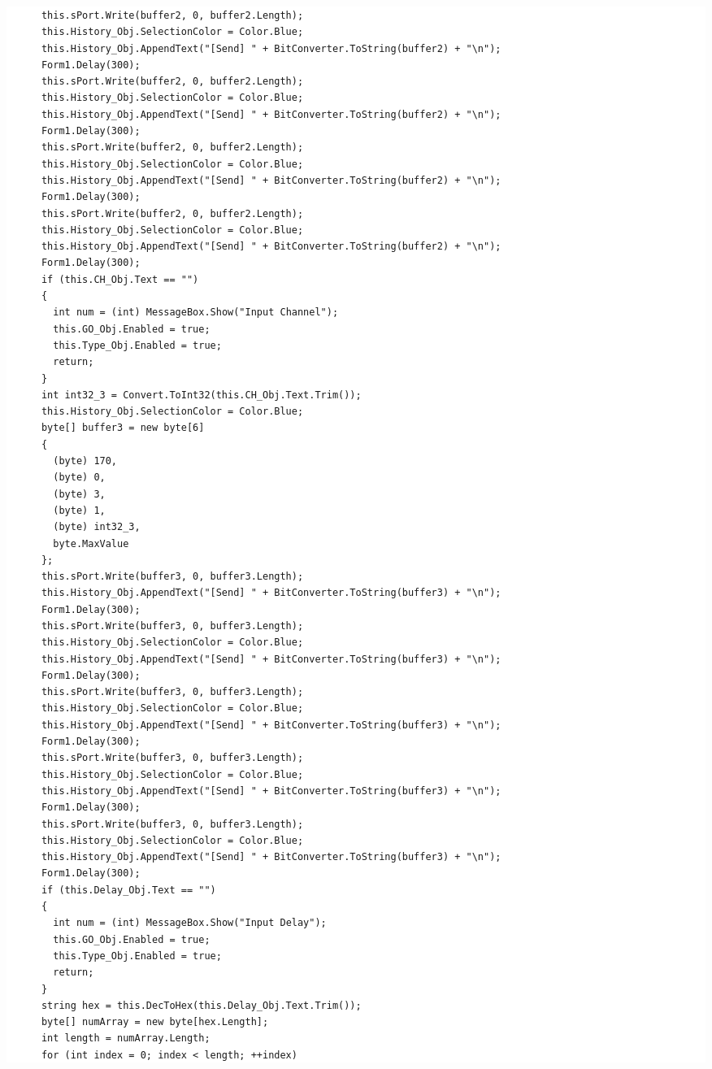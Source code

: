           this.sPort.Write(buffer2, 0, buffer2.Length);
          this.History_Obj.SelectionColor = Color.Blue;
          this.History_Obj.AppendText("[Send] " + BitConverter.ToString(buffer2) + "\n");
          Form1.Delay(300);
          this.sPort.Write(buffer2, 0, buffer2.Length);
          this.History_Obj.SelectionColor = Color.Blue;
          this.History_Obj.AppendText("[Send] " + BitConverter.ToString(buffer2) + "\n");
          Form1.Delay(300);
          this.sPort.Write(buffer2, 0, buffer2.Length);
          this.History_Obj.SelectionColor = Color.Blue;
          this.History_Obj.AppendText("[Send] " + BitConverter.ToString(buffer2) + "\n");
          Form1.Delay(300);
          this.sPort.Write(buffer2, 0, buffer2.Length);
          this.History_Obj.SelectionColor = Color.Blue;
          this.History_Obj.AppendText("[Send] " + BitConverter.ToString(buffer2) + "\n");
          Form1.Delay(300);
          if (this.CH_Obj.Text == "")
          {
            int num = (int) MessageBox.Show("Input Channel");
            this.GO_Obj.Enabled = true;
            this.Type_Obj.Enabled = true;
            return;
          }
          int int32_3 = Convert.ToInt32(this.CH_Obj.Text.Trim());
          this.History_Obj.SelectionColor = Color.Blue;
          byte[] buffer3 = new byte[6]
          {
            (byte) 170,
            (byte) 0,
            (byte) 3,
            (byte) 1,
            (byte) int32_3,
            byte.MaxValue
          };
          this.sPort.Write(buffer3, 0, buffer3.Length);
          this.History_Obj.AppendText("[Send] " + BitConverter.ToString(buffer3) + "\n");
          Form1.Delay(300);
          this.sPort.Write(buffer3, 0, buffer3.Length);
          this.History_Obj.SelectionColor = Color.Blue;
          this.History_Obj.AppendText("[Send] " + BitConverter.ToString(buffer3) + "\n");
          Form1.Delay(300);
          this.sPort.Write(buffer3, 0, buffer3.Length);
          this.History_Obj.SelectionColor = Color.Blue;
          this.History_Obj.AppendText("[Send] " + BitConverter.ToString(buffer3) + "\n");
          Form1.Delay(300);
          this.sPort.Write(buffer3, 0, buffer3.Length);
          this.History_Obj.SelectionColor = Color.Blue;
          this.History_Obj.AppendText("[Send] " + BitConverter.ToString(buffer3) + "\n");
          Form1.Delay(300);
          this.sPort.Write(buffer3, 0, buffer3.Length);
          this.History_Obj.SelectionColor = Color.Blue;
          this.History_Obj.AppendText("[Send] " + BitConverter.ToString(buffer3) + "\n");
          Form1.Delay(300);
          if (this.Delay_Obj.Text == "")
          {
            int num = (int) MessageBox.Show("Input Delay");
            this.GO_Obj.Enabled = true;
            this.Type_Obj.Enabled = true;
            return;
          }
          string hex = this.DecToHex(this.Delay_Obj.Text.Trim());
          byte[] numArray = new byte[hex.Length];
          int length = numArray.Length;
          for (int index = 0; index < length; ++index)